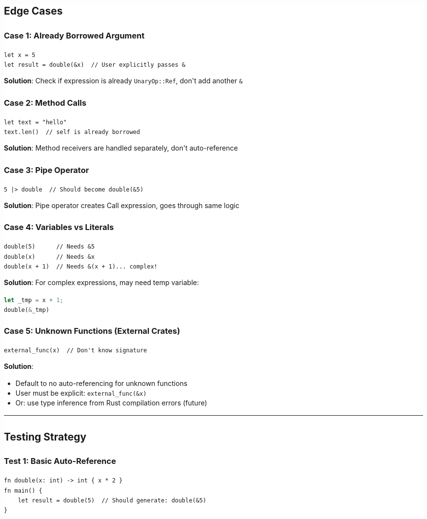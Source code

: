 ## Edge Cases

### Case 1: Already Borrowed Argument
```windjammer
let x = 5
let result = double(&x)  // User explicitly passes &
```

**Solution**: Check if expression is already `UnaryOp::Ref`, don't add another `&`

### Case 2: Method Calls
```windjammer
let text = "hello"
text.len()  // self is already borrowed
```

**Solution**: Method receivers are handled separately, don't auto-reference

### Case 3: Pipe Operator
```windjammer
5 |> double  // Should become double(&5)
```

**Solution**: Pipe operator creates Call expression, goes through same logic

### Case 4: Variables vs Literals
```windjammer
double(5)      // Needs &5
double(x)      // Needs &x
double(x + 1)  // Needs &(x + 1)... complex!
```

**Solution**: For complex expressions, may need temp variable:
```rust
let _tmp = x + 1;
double(&_tmp)
```

### Case 5: Unknown Functions (External Crates)
```windjammer
external_func(x)  // Don't know signature
```

**Solution**: 
- Default to no auto-referencing for unknown functions
- User must be explicit: `external_func(&x)`
- Or: use type inference from Rust compilation errors (future)

---

## Testing Strategy

### Test 1: Basic Auto-Reference
```windjammer
fn double(x: int) -> int { x * 2 }
fn main() {
    let result = double(5)  // Should generate: double(&5)
}
```
